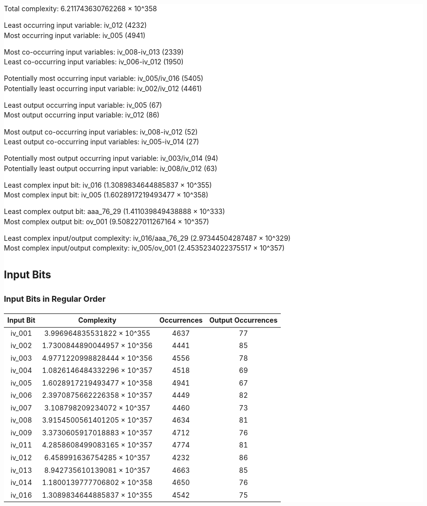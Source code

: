 Total complexity: 6.211743630762268 × 10^358

Least occurring input variable: iv_012 (4232)  
Most occurring input variable: iv_005 (4941)

Most co-occurring input variables: iv_008-iv_013 (2339)  
Least co-occurring input variables: iv_006-iv_012 (1950)

Potentially most occurring input variable: iv_005/iv_016 (5405)  
Potentially least occurring input variable: iv_002/iv_012 (4461)

Least output occurring input variable: iv_005 (67)  
Most output occurring input variable: iv_012 (86)

Most output co-occurring input variables: iv_008-iv_012 (52)  
Least output co-occurring input variables: iv_005-iv_014 (27)

Potentially most output occurring input variable: iv_003/iv_014 (94)  
Potentially least output occurring input variable: iv_008/iv_012 (63)

Least complex input bit: iv_016 (1.3089834644885837 × 10^355)  
Most complex input bit: iv_005 (1.6028917219493477 × 10^358)

Least complex output bit: aaa_76_29 (1.411039849438888 × 10^333)  
Most complex output bit: ov_001 (9.508227011267164 × 10^357)

Least complex input/output complexity: iv_016/aaa_76_29 (2.97344504287487 × 10^329)  
Most complex input/output complexity: iv_005/ov_001 (2.4535234022375517 × 10^357)

## Input Bits

### Input Bits in Regular Order

| Input Bit | Complexity | Occurrences | Output Occurrences |
|:---------:|:----------:|:-----------:|:------------------:|
| iv_001 | 3.996964835531822 × 10^355 | 4637 | 77 |
| iv_002 | 1.7300844890044957 × 10^356 | 4441 | 85 |
| iv_003 | 4.9771220998828444 × 10^356 | 4556 | 78 |
| iv_004 | 1.0826146484332296 × 10^357 | 4518 | 69 |
| iv_005 | 1.6028917219493477 × 10^358 | 4941 | 67 |
| iv_006 | 2.3970875662226358 × 10^357 | 4449 | 82 |
| iv_007 | 3.108798209234072 × 10^357 | 4460 | 73 |
| iv_008 | 3.9154500561401205 × 10^357 | 4634 | 81 |
| iv_009 | 3.3730605917018883 × 10^357 | 4712 | 76 |
| iv_011 | 4.2858608499083165 × 10^357 | 4774 | 81 |
| iv_012 | 6.458991636754285 × 10^357 | 4232 | 86 |
| iv_013 | 8.942735610139081 × 10^357 | 4663 | 85 |
| iv_014 | 1.1800139777706802 × 10^358 | 4650 | 76 |
| iv_016 | 1.3089834644885837 × 10^355 | 4542 | 75 |

